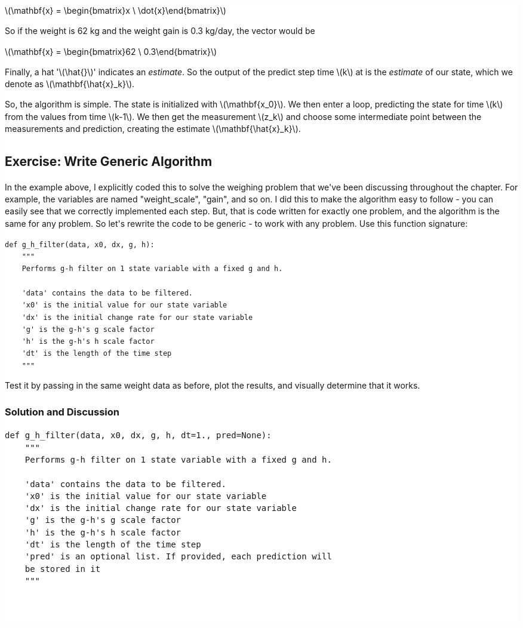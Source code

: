 <span class="math-tex" data-type="tex">\\(\mathbf{x} = \begin{bmatrix}x \\ \dot{x}\end{bmatrix}\\)</span>

So if the weight is 62 kg and the weight gain is 0.3 kg/day, the vector would be

<span class="math-tex" data-type="tex">\\(\mathbf{x} = \begin{bmatrix}62 \\ 0.3\end{bmatrix}\\)</span>

Finally, a hat '<span class="math-tex" data-type="tex">\\(\hat{}\\)</span>' indicates an *estimate*. So the output of the predict step time <span class="math-tex" data-type="tex">\\(k\\)</span> at is the *estimate* of our state, which we denote as <span class="math-tex" data-type="tex">\\(\mathbf{\hat{x}_k}\\)</span>.

So, the algorithm is simple. The state is initialized with <span class="math-tex" data-type="tex">\\(\mathbf{x_0}\\)</span>. We then enter a loop, predicting the state for time <span class="math-tex" data-type="tex">\\(k\\)</span> from the values from time <span class="math-tex" data-type="tex">\\(k-1\\)</span>. We then get the measurement <span class="math-tex" data-type="tex">\\(z_k\\)</span> and choose some intermediate point between the measurements and prediction, creating the estimate <span class="math-tex" data-type="tex">\\(\mathbf{\hat{x}_k}\\)</span>.

## Exercise: Write Generic Algorithm

In the example above, I explicitly coded this to solve the weighing problem that we've been discussing throughout the chapter. For example, the variables are named "weight_scale", "gain", and so on. I did this to make the algorithm easy to follow - you can easily see that we correctly implemented each step. But, that is code written for exactly one problem, and the algorithm is the same for any problem. So let's rewrite the code to be generic - to work with any problem. Use this function signature:

    def g_h_filter(data, x0, dx, g, h):
        """
        Performs g-h filter on 1 state variable with a fixed g and h.

        'data' contains the data to be filtered.
        'x0' is the initial value for our state variable
        'dx' is the initial change rate for our state variable
        'g' is the g-h's g scale factor
        'h' is the g-h's h scale factor
        'dt' is the length of the time step
        """

Test it by passing in the same weight data as before, plot the results, and visually determine that it works.

### Solution and Discussion

<pre data-code-language="python"
     data-executable="true"
     data-type="programlisting">
def g_h_filter(data, x0, dx, g, h, dt=1., pred=None):
    """
    Performs g-h filter on 1 state variable with a fixed g and h.

    'data' contains the data to be filtered.
    'x0' is the initial value for our state variable
    'dx' is the initial change rate for our state variable
    'g' is the g-h's g scale factor
    'h' is the g-h's h scale factor
    'dt' is the length of the time step
    'pred' is an optional list. If provided, each prediction will
    be stored in it
    """

